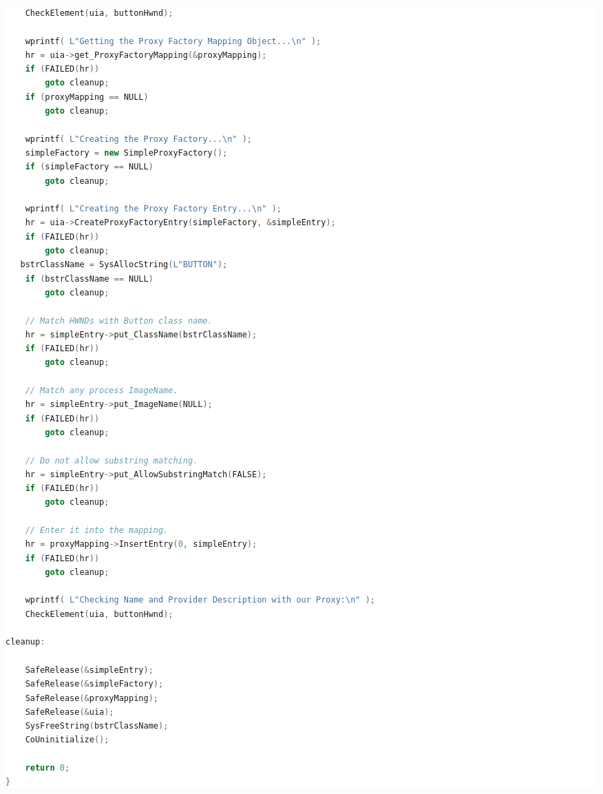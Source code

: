 ```C++
    CheckElement(uia, buttonHwnd);

    wprintf( L"Getting the Proxy Factory Mapping Object...\n" );
    hr = uia->get_ProxyFactoryMapping(&proxyMapping);
    if (FAILED(hr))
        goto cleanup;
    if (proxyMapping == NULL)
        goto cleanup;

    wprintf( L"Creating the Proxy Factory...\n" );
    simpleFactory = new SimpleProxyFactory();
    if (simpleFactory == NULL)
        goto cleanup;

    wprintf( L"Creating the Proxy Factory Entry...\n" );
    hr = uia->CreateProxyFactoryEntry(simpleFactory, &simpleEntry);
    if (FAILED(hr))
        goto cleanup;
   bstrClassName = SysAllocString(L"BUTTON");
    if (bstrClassName == NULL)
        goto cleanup;

    // Match HWNDs with Button class name.
    hr = simpleEntry->put_ClassName(bstrClassName);   
    if (FAILED(hr))
        goto cleanup;

    // Match any process ImageName.
    hr = simpleEntry->put_ImageName(NULL);            
    if (FAILED(hr))
        goto cleanup;

    // Do not allow substring matching.
    hr = simpleEntry->put_AllowSubstringMatch(FALSE); 
    if (FAILED(hr))
        goto cleanup;

    // Enter it into the mapping.
    hr = proxyMapping->InsertEntry(0, simpleEntry);
    if (FAILED(hr))
        goto cleanup;

    wprintf( L"Checking Name and Provider Description with our Proxy:\n" );
    CheckElement(uia, buttonHwnd);

cleanup:

    SafeRelease(&simpleEntry);
    SafeRelease(&simpleFactory);
    SafeRelease(&proxyMapping);
    SafeRelease(&uia);
    SysFreeString(bstrClassName);
    CoUninitialize();

    return 0;
}

```
